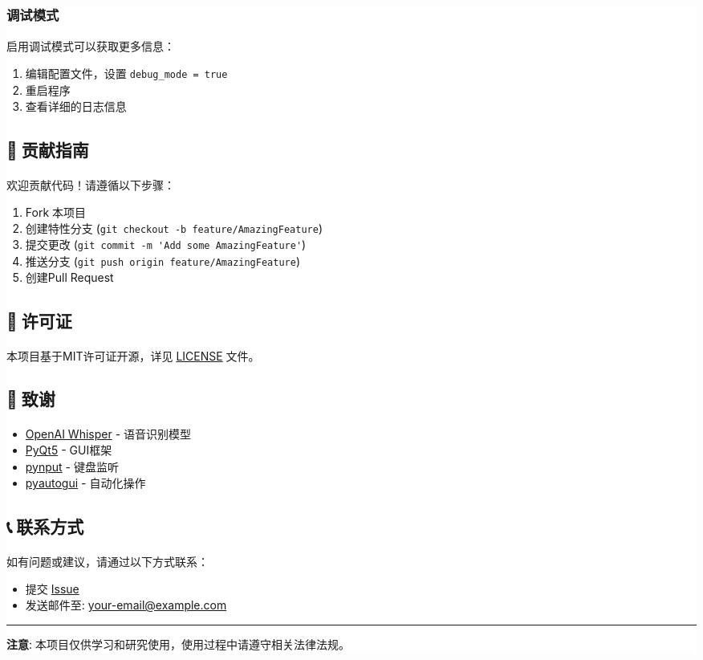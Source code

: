 ### 调试模式

启用调试模式可以获取更多信息：
1. 编辑配置文件，设置 `debug_mode = true`
2. 重启程序
3. 查看详细的日志信息

## 🤝 贡献指南

欢迎贡献代码！请遵循以下步骤：

1. Fork 本项目
2. 创建特性分支 (`git checkout -b feature/AmazingFeature`)
3. 提交更改 (`git commit -m 'Add some AmazingFeature'`)
4. 推送分支 (`git push origin feature/AmazingFeature`)
5. 创建Pull Request

## 📄 许可证

本项目基于MIT许可证开源，详见 [LICENSE](LICENSE) 文件。

## 🙏 致谢

- [OpenAI Whisper](https://github.com/openai/whisper) - 语音识别模型
- [PyQt5](https://www.riverbankcomputing.com/software/pyqt/) - GUI框架
- [pynput](https://github.com/moses-palmer/pynput) - 键盘监听
- [pyautogui](https://github.com/asweigart/pyautogui) - 自动化操作

## 📞 联系方式

如有问题或建议，请通过以下方式联系：

- 提交 [Issue](https://github.com/your-username/voice_input_assistant/issues)
- 发送邮件至: your-email@example.com

---

**注意**: 本项目仅供学习和研究使用，使用过程中请遵守相关法律法规。 